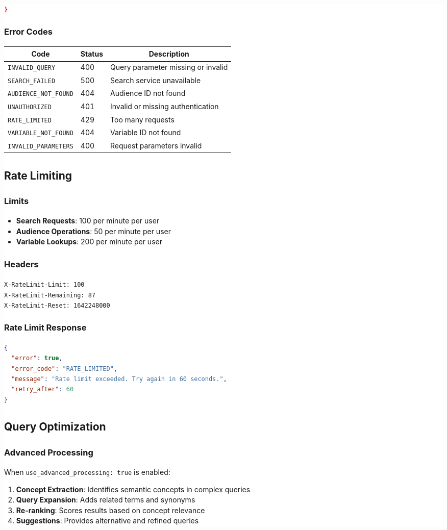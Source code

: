 ```json
}
```

### Error Codes

| Code | Status | Description |
|------|--------|-------------|
| `INVALID_QUERY` | 400 | Query parameter missing or invalid |
| `SEARCH_FAILED` | 500 | Search service unavailable |
| `AUDIENCE_NOT_FOUND` | 404 | Audience ID not found |
| `UNAUTHORIZED` | 401 | Invalid or missing authentication |
| `RATE_LIMITED` | 429 | Too many requests |
| `VARIABLE_NOT_FOUND` | 404 | Variable ID not found |
| `INVALID_PARAMETERS` | 400 | Request parameters invalid |

## Rate Limiting

### Limits
- **Search Requests**: 100 per minute per user
- **Audience Operations**: 50 per minute per user
- **Variable Lookups**: 200 per minute per user

### Headers
```http
X-RateLimit-Limit: 100
X-RateLimit-Remaining: 87
X-RateLimit-Reset: 1642248000
```

### Rate Limit Response
```json
{
  "error": true,
  "error_code": "RATE_LIMITED",
  "message": "Rate limit exceeded. Try again in 60 seconds.",
  "retry_after": 60
}
```

## Query Optimization

### Advanced Processing
When `use_advanced_processing: true` is enabled:

1. **Concept Extraction**: Identifies semantic concepts in complex queries
2. **Query Expansion**: Adds related terms and synonyms
3. **Re-ranking**: Scores results based on concept relevance
4. **Suggestions**: Provides alternative and refined queries
